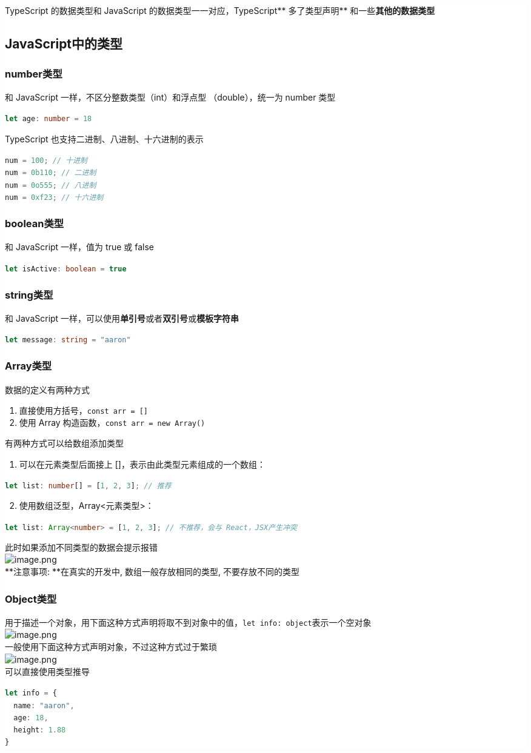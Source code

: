 TypeScript 的数据类型和 JavaScript 的数据类型一一对应，TypeScript** 多了类型声明** 和一些**其他的数据类型**
## JavaScript中的类型
### number类型
和 JavaScript 一样，不区分整数类型（int）和浮点型 （double），统一为 number 类型
```typescript
let age: number = 18
```
TypeScript 也支持二进制、八进制、十六进制的表示
```typescript
num = 100; // 十进制
num = 0b110; // 二进制
num = 0o555; // 八进制
num = 0xf23; // 十六进制
```
### boolean类型
和 JavaScript 一样，值为 true 或 false
```typescript
let isActive: boolean = true
```
### string类型
和 JavaScript 一样，可以使用**单引号**或者**双引号**或**模板字符串**
```typescript
let message: string = "aaron"
```
### Array类型
数据的定义有两种方式

1. 直接使用方括号，`const arr = []`
2. 使用 Array 构造函数，`const arr = new Array()`

有两种方式可以给数组添加类型

1. 可以在元素类型后面接上 []，表示由此类型元素组成的一个数组：
```typescript
let list: number[] = [1, 2, 3]; // 推荐
```

2. 使用数组泛型，Array<元素类型>：
```typescript
let list: Array<number> = [1, 2, 3]; // 不推荐，会与 React，JSX产生冲突
```
此时如果添加不同类型的数据会提示报错<br />![image.png](https://cdn.nlark.com/yuque/0/2023/png/2384107/1697890838586-6d2ad61b-08e7-4537-ae98-84a95ee06f0c.png#averageHue=%232c3039&clientId=u91d8b23b-f20d-4&from=paste&height=59&id=ua8dd3e86&originHeight=74&originWidth=679&originalType=binary&ratio=1.25&rotation=0&showTitle=false&size=7224&status=done&style=none&taskId=u7fea7c6c-ce50-4471-a6b0-f36c489c29f&title=&width=543.2)<br />**注意事项: **在真实的开发中, 数组一般存放相同的类型, 不要存放不同的类型
### Object类型
用于描述一个对象，用下面这种方式声明将取不到对象中的值，`let info: object`表示一个空对象<br />![image.png](https://cdn.nlark.com/yuque/0/2023/png/2384107/1686333349074-67b2d192-6dd2-4b71-aa93-73774df3999a.png#averageHue=%23282e38&clientId=u239074f3-4713-4&from=paste&height=180&id=u899354c4&originHeight=203&originWidth=614&originalType=binary&ratio=1.125&rotation=0&showTitle=false&size=20039&status=done&style=none&taskId=ua663520d-9deb-4b45-ae91-8b21700156d&title=&width=545.7777777777778)<br />一般使用下面这种方式声明对象，不过这种方式过于繁琐<br />![image.png](https://cdn.nlark.com/yuque/0/2023/png/2384107/1686333289498-59a4c701-ca05-4f68-a4cd-e4186ada2bd2.png#averageHue=%23292e37&clientId=u239074f3-4713-4&from=paste&height=262&id=u3ff901e5&originHeight=295&originWidth=281&originalType=binary&ratio=1.125&rotation=0&showTitle=false&size=11967&status=done&style=none&taskId=uf1478c0f-a7f3-4143-bd5c-432c9ffdb29&title=&width=249.77777777777777)<br />可以直接使用类型推导
```typescript
let info = {
  name: "aaron",
  age: 18,
  height: 1.88
}
```

  [s1]: '老师',
  [s2]: '程序员',